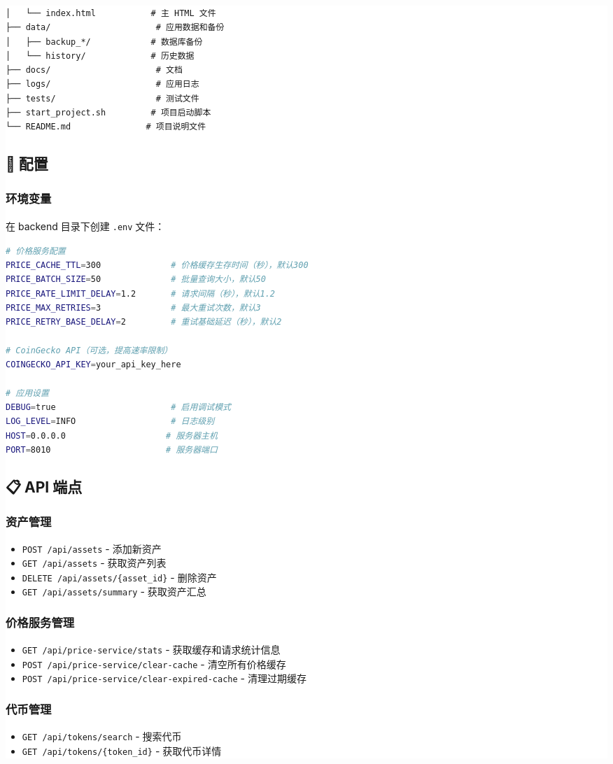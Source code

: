 ```
│   └── index.html           # 主 HTML 文件
├── data/                     # 应用数据和备份
│   ├── backup_*/            # 数据库备份
│   └── history/             # 历史数据
├── docs/                     # 文档
├── logs/                     # 应用日志
├── tests/                    # 测试文件
├── start_project.sh         # 项目启动脚本
└── README.md               # 项目说明文件
```

## 🔧 配置

### 环境变量

在 backend 目录下创建 `.env` 文件：

```bash
# 价格服务配置
PRICE_CACHE_TTL=300              # 价格缓存生存时间（秒），默认300
PRICE_BATCH_SIZE=50              # 批量查询大小，默认50
PRICE_RATE_LIMIT_DELAY=1.2       # 请求间隔（秒），默认1.2
PRICE_MAX_RETRIES=3              # 最大重试次数，默认3
PRICE_RETRY_BASE_DELAY=2         # 重试基础延迟（秒），默认2

# CoinGecko API（可选，提高速率限制）
COINGECKO_API_KEY=your_api_key_here

# 应用设置
DEBUG=true                       # 启用调试模式
LOG_LEVEL=INFO                   # 日志级别
HOST=0.0.0.0                    # 服务器主机
PORT=8010                       # 服务器端口
```

## 📋 API 端点

### 资产管理
- `POST /api/assets` - 添加新资产
- `GET /api/assets` - 获取资产列表
- `DELETE /api/assets/{asset_id}` - 删除资产
- `GET /api/assets/summary` - 获取资产汇总

### 价格服务管理
- `GET /api/price-service/stats` - 获取缓存和请求统计信息
- `POST /api/price-service/clear-cache` - 清空所有价格缓存
- `POST /api/price-service/clear-expired-cache` - 清理过期缓存

### 代币管理
- `GET /api/tokens/search` - 搜索代币
- `GET /api/tokens/{token_id}` - 获取代币详情

